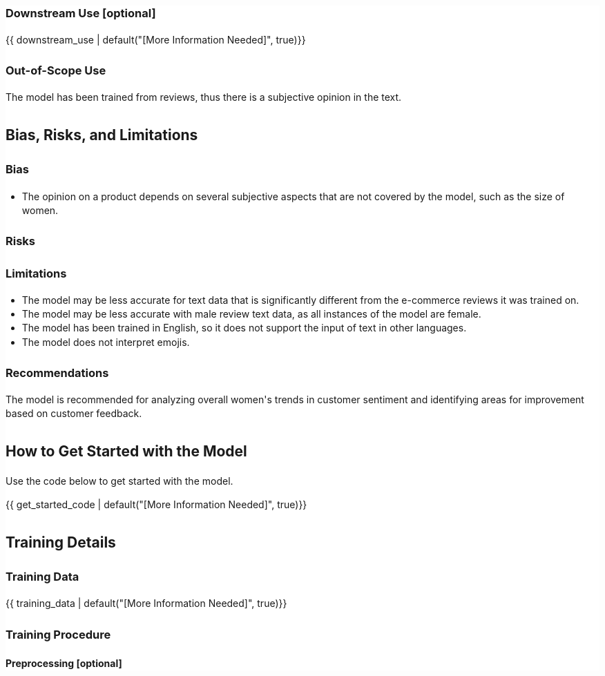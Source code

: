 ### Downstream Use [optional]



{{ downstream_use | default("[More Information Needed]", true)}}

### Out-of-Scope Use

The model has been trained from reviews, thus there is a subjective opinion in the text.

## Bias, Risks, and Limitations

### Bias
- The opinion on a product depends on several subjective aspects that are not covered by the model, such as the size of women.

### Risks


### Limitations 
- The model may be less accurate for text data that is significantly different from the e-commerce reviews it was trained on.
- The model may be less accurate with male review text data, as all instances of the model are female.
- The model has been trained in English, so it does not support the input of text in other languages.
- The model does not interpret emojis.

### Recommendations

The model is recommended for analyzing overall women's trends in customer sentiment and identifying areas for improvement based on customer feedback.

## How to Get Started with the Model

Use the code below to get started with the model.

{{ get_started_code | default("[More Information Needed]", true)}}

## Training Details

### Training Data



{{ training_data | default("[More Information Needed]", true)}}

### Training Procedure 



#### Preprocessing [optional]
